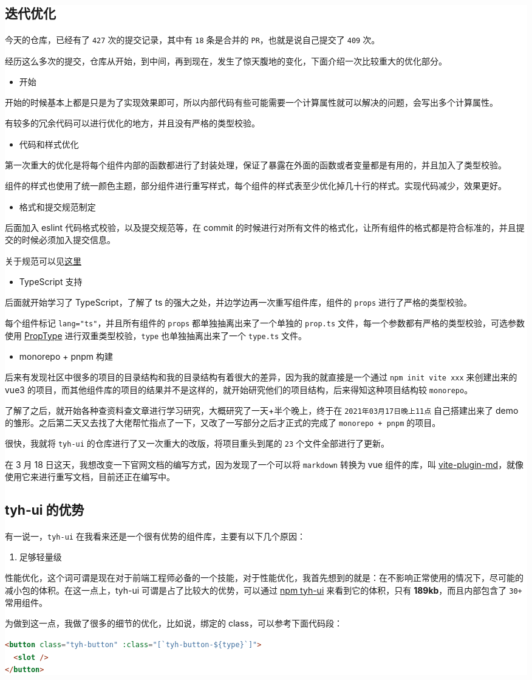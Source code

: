 ## 迭代优化

今天的仓库，已经有了 `427` 次的提交记录，其中有 `18` 条是合并的 `PR`，也就是说自己提交了 `409` 次。

经历这么多次的提交，仓库从开始，到中间，再到现在，发生了惊天腹地的变化，下面介绍一次比较重大的优化部分。

- 开始

开始的时候基本上都是只是为了实现效果即可，所以内部代码有些可能需要一个计算属性就可以解决的问题，会写出多个计算属性。

有较多的冗余代码可以进行优化的地方，并且没有严格的类型校验。

- 代码和样式优化

第一次重大的优化是将每个组件内部的函数都进行了封装处理，保证了暴露在外面的函数或者变量都是有用的，并且加入了类型校验。

组件的样式也使用了统一颜色主题，部分组件进行重写样式，每个组件的样式表至少优化掉几十行的样式。实现代码减少，效果更好。

- 格式和提交规范制定

后面加入 eslint 代码格式校验，以及提交规范等，在 commit 的时候进行对所有文件的格式化，让所有组件的格式都是符合标准的，并且提交的时候必须加入提交信息。

关于规范可以见[这里](https://github.com/Tyh2001/tyh-ui/blob/master/.github/CONTRIBUTING_zh.md)

- TypeScript 支持

后面就开始学习了 TypeScript，了解了 ts 的强大之处，并边学边再一次重写组件库，组件的 `props` 进行了严格的类型校验。

每个组件标记 `lang="ts"`，并且所有组件的 `props` 都单独抽离出来了一个单独的 `prop.ts` 文件，每一个参数都有严格的类型校验，可选参数使用 [PropType](https://staging-cn.vuejs.org/api/utility-types.html#proptype-t) 进行双重类型校验，`type` 也单独抽离出来了一个 `type.ts` 文件。

- monorepo + pnpm 构建

后来有发现社区中很多的项目的目录结构和我的目录结构有着很大的差异，因为我的就直接是一个通过 `npm init vite xxx` 来创建出来的 vue3 的项目，而其他组件库的项目的结果并不是这样的，就开始研究他们的项目结构，后来得知这种项目结构较 `monorepo`。

了解了之后，就开始各种查资料查文章进行学习研究，大概研究了一天+半个晚上，终于在 `2021年03月17日晚上11点` 自己搭建出来了 demo 的雏形。之后第二天又去找了大佬帮忙指点了一下，又改了一写部分之后才正式的完成了 `monorepo + pnpm` 的项目。

很快，我就将 `tyh-ui` 的仓库进行了又一次重大的改版，将项目重头到尾的 `23` 个文件全部进行了更新。

在 3 月 18 日这天，我想改变一下官网文档的编写方式，因为发现了一个可以将 `markdown` 转换为 vue 组件的库，叫 [vite-plugin-md](https://github.com/antfu/vite-plugin-md)，就像使用它来进行重写文档，目前还正在编写中。

## tyh-ui 的优势

有一说一，`tyh-ui` 在我看来还是一个很有优势的组件库，主要有以下几个原因：

1. 足够轻量级

性能优化，这个词可谓是现在对于前端工程师必备的一个技能，对于性能优化，我首先想到的就是：在不影响正常使用的情况下，尽可能的减小包的体积。在这一点上，tyh-ui 可谓是占了比较大的优势，可以通过 [npm tyh-ui](https://www.npmjs.com/package/tyh-ui2) 来看到它的体积，只有 **189kb**，而且内部包含了 `30+` 常用组件。

为做到这一点，我做了很多的细节的优化，比如说，绑定的 class，可以参考下面代码段：

```html
<button class="tyh-button" :class="[`tyh-button-${type}`]">
  <slot />
</button>
```
